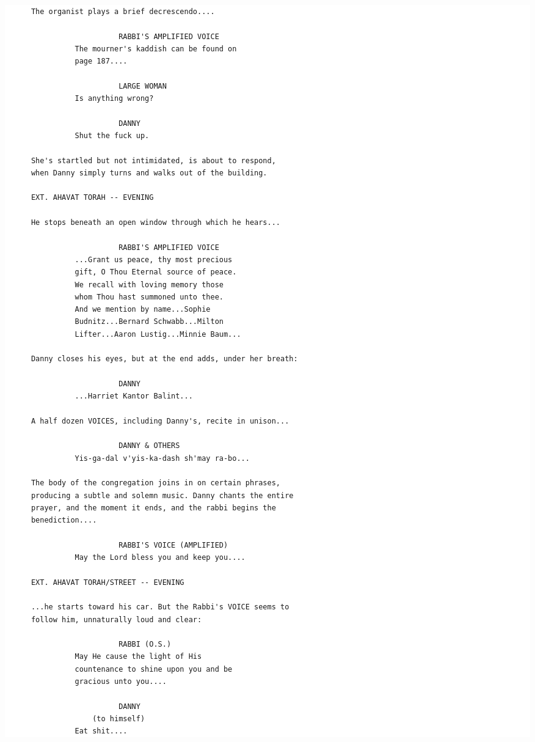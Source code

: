           The organist plays a brief decrescendo....
          
                              RABBI'S AMPLIFIED VOICE
                    The mourner's kaddish can be found on
                    page 187....
          
                              LARGE WOMAN
                    Is anything wrong?
          
                              DANNY
                    Shut the fuck up.
          
          She's startled but not intimidated, is about to respond,
          when Danny simply turns and walks out of the building.
          
          EXT. AHAVAT TORAH -- EVENING
          
          He stops beneath an open window through which he hears...
          
                              RABBI'S AMPLIFIED VOICE
                    ...Grant us peace, thy most precious
                    gift, O Thou Eternal source of peace.
                    We recall with loving memory those
                    whom Thou hast summoned unto thee.
                    And we mention by name...Sophie
                    Budnitz...Bernard Schwabb...Milton
                    Lifter...Aaron Lustig...Minnie Baum...
          
          Danny closes his eyes, but at the end adds, under her breath:
          
                              DANNY
                    ...Harriet Kantor Balint...
          
          A half dozen VOICES, including Danny's, recite in unison...
          
                              DANNY & OTHERS
                    Yis-ga-dal v'yis-ka-dash sh'may ra-bo...
          
          The body of the congregation joins in on certain phrases,
          producing a subtle and solemn music. Danny chants the entire
          prayer, and the moment it ends, and the rabbi begins the
          benediction....
          
                              RABBI'S VOICE (AMPLIFIED)
                    May the Lord bless you and keep you....
          
          EXT. AHAVAT TORAH/STREET -- EVENING
          
          ...he starts toward his car. But the Rabbi's VOICE seems to
          follow him, unnaturally loud and clear:
          
                              RABBI (O.S.)
                    May He cause the light of His
                    countenance to shine upon you and be
                    gracious unto you....
          
                              DANNY
                        (to himself)
                    Eat shit....
          